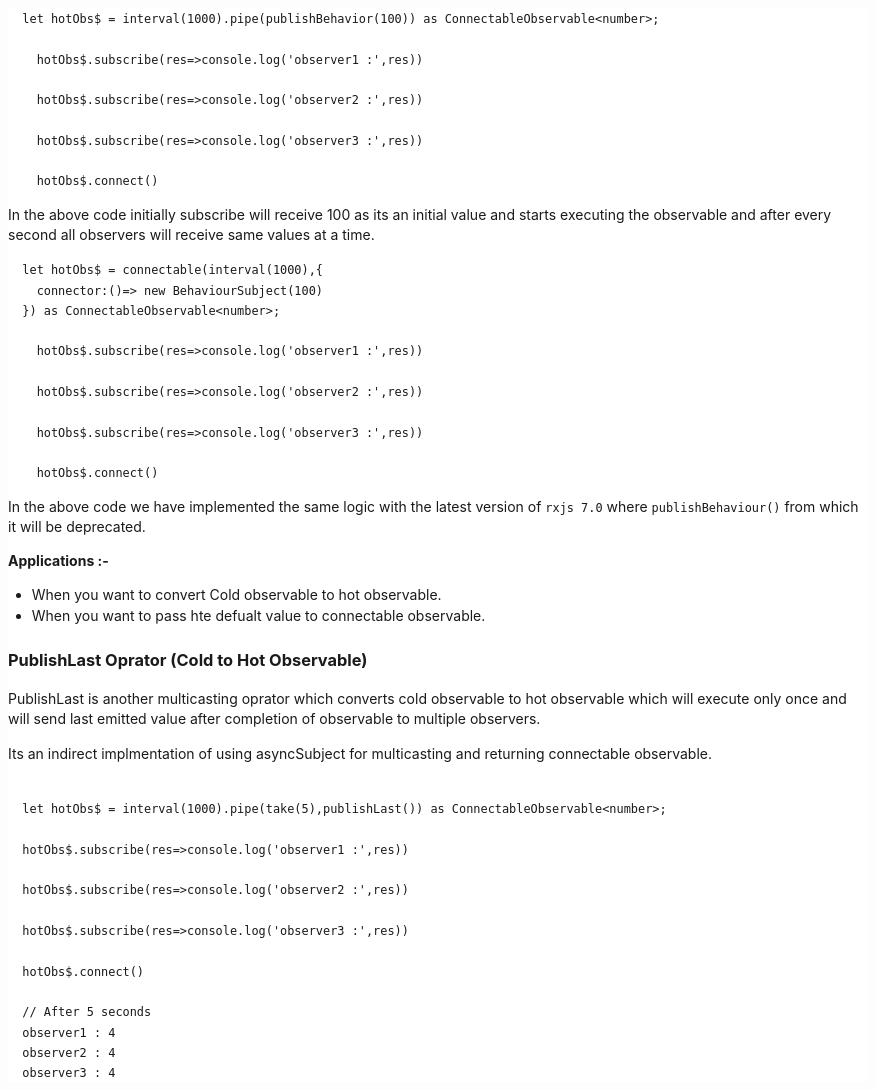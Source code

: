 ```
  let hotObs$ = interval(1000).pipe(publishBehavior(100)) as ConnectableObservable<number>;

    hotObs$.subscribe(res=>console.log('observer1 :',res))

    hotObs$.subscribe(res=>console.log('observer2 :',res))

    hotObs$.subscribe(res=>console.log('observer3 :',res))

    hotObs$.connect()
```

In the above code initially subscribe will receive 100 as its an initial value and starts executing the observable and after every second all observers will receive same values at a time.


```
  let hotObs$ = connectable(interval(1000),{
    connector:()=> new BehaviourSubject(100)
  }) as ConnectableObservable<number>;

    hotObs$.subscribe(res=>console.log('observer1 :',res))

    hotObs$.subscribe(res=>console.log('observer2 :',res))

    hotObs$.subscribe(res=>console.log('observer3 :',res))

    hotObs$.connect()
```

In the above code we have implemented the same logic with the latest version of `rxjs 7.0` where `publishBehaviour()` from which it will be deprecated.


**Applications :-**
- When you want to convert Cold observable to hot observable.
- When you want to pass hte defualt value to connectable observable.

### PublishLast Oprator (Cold to Hot Observable)

PublishLast is another multicasting oprator which converts cold observable to hot observable which will execute only once and will send last emitted value after completion of observable to multiple observers.

Its an indirect implmentation of using asyncSubject for multicasting and returning connectable observable.

```

  let hotObs$ = interval(1000).pipe(take(5),publishLast()) as ConnectableObservable<number>;

  hotObs$.subscribe(res=>console.log('observer1 :',res))

  hotObs$.subscribe(res=>console.log('observer2 :',res))

  hotObs$.subscribe(res=>console.log('observer3 :',res))

  hotObs$.connect()
  
  // After 5 seconds
  observer1 : 4
  observer2 : 4
  observer3 : 4
```
